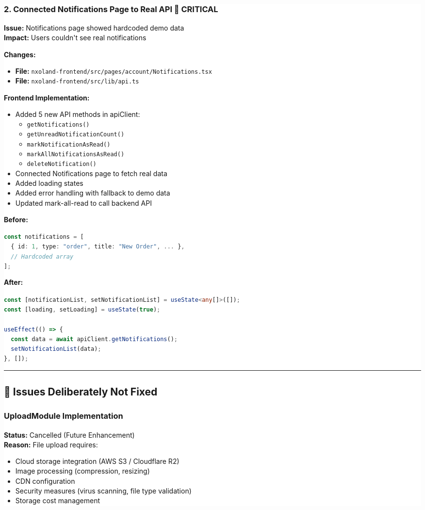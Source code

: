 
### 2. Connected Notifications Page to Real API 🔴 CRITICAL
**Issue:** Notifications page showed hardcoded demo data  
**Impact:** Users couldn't see real notifications

**Changes:**
- **File:** `nxoland-frontend/src/pages/account/Notifications.tsx`
- **File:** `nxoland-frontend/src/lib/api.ts`

**Frontend Implementation:**
- Added 5 new API methods in apiClient:
  - `getNotifications()`
  - `getUnreadNotificationCount()`
  - `markNotificationAsRead()`
  - `markAllNotificationsAsRead()`
  - `deleteNotification()`
- Connected Notifications page to fetch real data
- Added loading states
- Added error handling with fallback to demo data
- Updated mark-all-read to call backend API

**Before:**
```typescript
const notifications = [
  { id: 1, type: "order", title: "New Order", ... },
  // Hardcoded array
];
```

**After:**
```typescript
const [notificationList, setNotificationList] = useState<any[]>([]);
const [loading, setLoading] = useState(true);

useEffect(() => {
  const data = await apiClient.getNotifications();
  setNotificationList(data);
}, []);
```

---

## 🚫 Issues Deliberately Not Fixed

### UploadModule Implementation
**Status:** Cancelled (Future Enhancement)  
**Reason:** File upload requires:
- Cloud storage integration (AWS S3 / Cloudflare R2)
- Image processing (compression, resizing)
- CDN configuration
- Security measures (virus scanning, file type validation)
- Storage cost management
